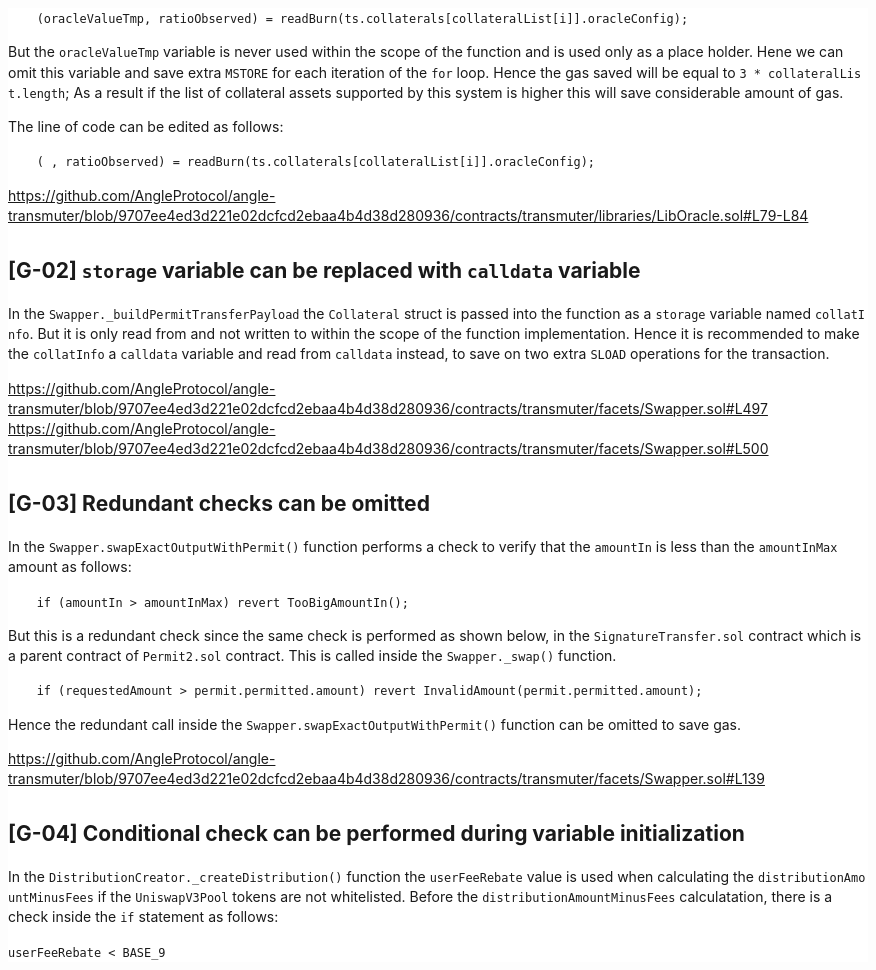         (oracleValueTmp, ratioObserved) = readBurn(ts.collaterals[collateralList[i]].oracleConfig);

But the `oracleValueTmp` variable is never used within the scope of the function and is used only as a place holder. Hene we can omit this variable and save extra `MSTORE` for each iteration of the `for` loop. Hence the gas saved will be equal to `3 * collateralList.length`; As a result if the list of collateral assets supported by this system is higher this will save considerable amount of gas.

The line of code can be edited as follows:

        ( , ratioObserved) = readBurn(ts.collaterals[collateralList[i]].oracleConfig);

https://github.com/AngleProtocol/angle-transmuter/blob/9707ee4ed3d221e02dcfcd2ebaa4b4d38d280936/contracts/transmuter/libraries/LibOracle.sol#L79-L84

## [G-02] `storage` variable can be replaced with `calldata` variable

In the `Swapper._buildPermitTransferPayload` the `Collateral` struct is passed into the function as a `storage` variable named `collatInfo`. But it is only read from and not written to within the scope of the function implementation. Hence it is recommended to make the `collatInfo` a `calldata` variable and read from `calldata` instead, to save on two extra `SLOAD` operations for the transaction.

https://github.com/AngleProtocol/angle-transmuter/blob/9707ee4ed3d221e02dcfcd2ebaa4b4d38d280936/contracts/transmuter/facets/Swapper.sol#L497<br>
https://github.com/AngleProtocol/angle-transmuter/blob/9707ee4ed3d221e02dcfcd2ebaa4b4d38d280936/contracts/transmuter/facets/Swapper.sol#L500

## [G-03] Redundant checks can be omitted

In the `Swapper.swapExactOutputWithPermit()` function performs a check to verify that the `amountIn` is less than the `amountInMax` amount as follows:

        if (amountIn > amountInMax) revert TooBigAmountIn(); 

But this is a redundant check since the same check is performed as shown below, in the `SignatureTransfer.sol` contract which is a parent contract of `Permit2.sol` contract. This is called inside the `Swapper._swap()` function.

        if (requestedAmount > permit.permitted.amount) revert InvalidAmount(permit.permitted.amount);

Hence the redundant call inside the `Swapper.swapExactOutputWithPermit()` function can be omitted to save gas.

https://github.com/AngleProtocol/angle-transmuter/blob/9707ee4ed3d221e02dcfcd2ebaa4b4d38d280936/contracts/transmuter/facets/Swapper.sol#L139

## [G-04] Conditional check can be performed during variable initialization

In the `DistributionCreator._createDistribution()` function the `userFeeRebate` value is used when calculating the `distributionAmountMinusFees` if the `UniswapV3Pool` tokens are not whitelisted. Before the `distributionAmountMinusFees` calculatation, there is a check inside the `if` statement as follows:

    userFeeRebate < BASE_9
